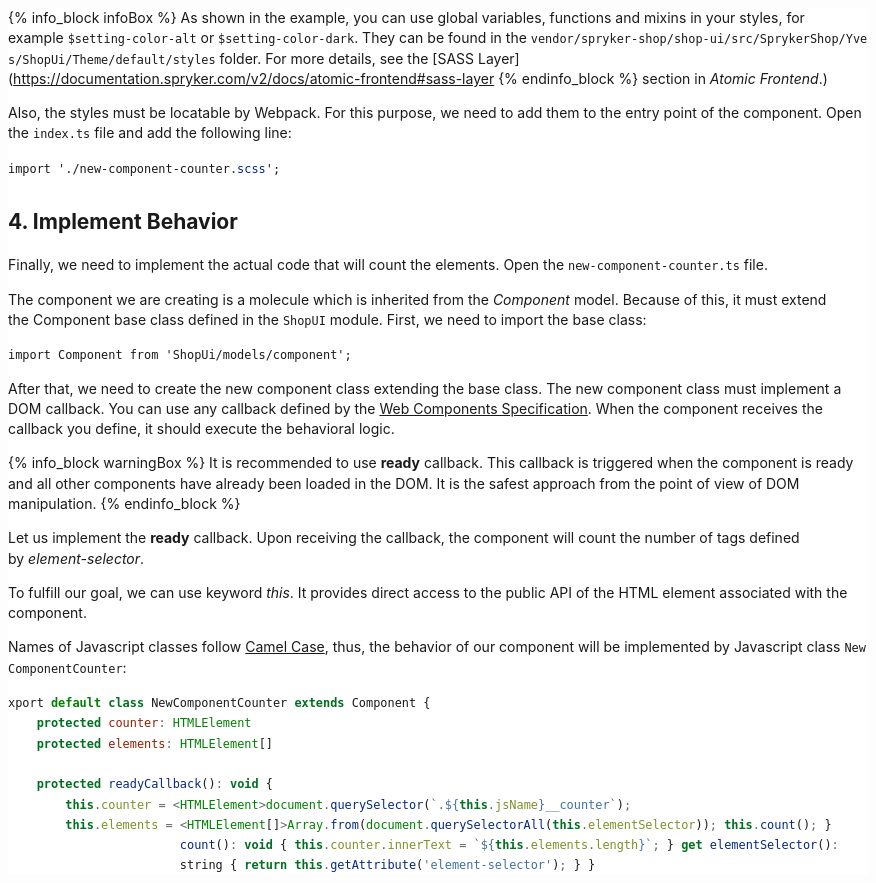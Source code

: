 {% info_block infoBox %}
As shown in the example, you can use global variables, functions and mixins in your styles, for example `$setting-color-alt` or `$setting-color-dark`. They can be found in the `vendor/spryker-shop/shop-ui/src/SprykerShop/Yves/ShopUi/Theme/default/styles` folder. For more details, see the [SASS Layer](https://documentation.spryker.com/v2/docs/atomic-frontend#sass-layer
{% endinfo_block %} section in _Atomic Frontend_.)

Also, the styles must be locatable by Webpack. For this purpose, we need to add them to the entry point of the component. Open the `index.ts` file and add the following line:

```css
import './new-component-counter.scss';
```

## 4. Implement Behavior
Finally, we need to implement the actual code that will count the elements. Open the `new-component-counter.ts` file.

The component we are creating is a molecule which is inherited from the _Component_ model. Because of this, it must extend the Component base class defined in the `ShopUI` module. First, we need to import the base class:

```css
import Component from 'ShopUi/models/component';
```

After that, we need to create the new component class extending the base class. The new component class must implement a DOM callback. You can use any callback defined by the [Web Components Specification](https://developer.mozilla.org/en-US/docs/Web/Web_Components). When the component receives the callback you define, it should execute the behavioral logic.

{% info_block warningBox %}
It is recommended to use **ready** callback. This callback is triggered when the component is ready and all other components have already been loaded in the DOM. It is the safest approach from the point of view of DOM manipulation.
{% endinfo_block %}

Let us implement the **ready** callback. Upon receiving the callback, the component will count the number of tags defined by _element-selector_.

To fulfill our goal, we can use keyword _this_. It provides direct access to the public API of the HTML element associated with the component.

Names of Javascript classes follow [Camel Case](http://wiki.c2.com/?CamelCase), thus, the behavior of our component will be implemented by Javascript class `NewComponentCounter`:

```Javascript
xport default class NewComponentCounter extends Component {
    protected counter: HTMLElement
    protected elements: HTMLElement[]

    protected readyCallback(): void {
        this.counter = <HTMLElement>document.querySelector(`.${this.jsName}__counter`);
        this.elements = <HTMLElement[]>Array.from(document.querySelectorAll(this.elementSelector)); this.count(); }
                        count(): void { this.counter.innerText = `${this.elements.length}`; } get elementSelector():
                        string { return this.getAttribute('element-selector'); } }
```
